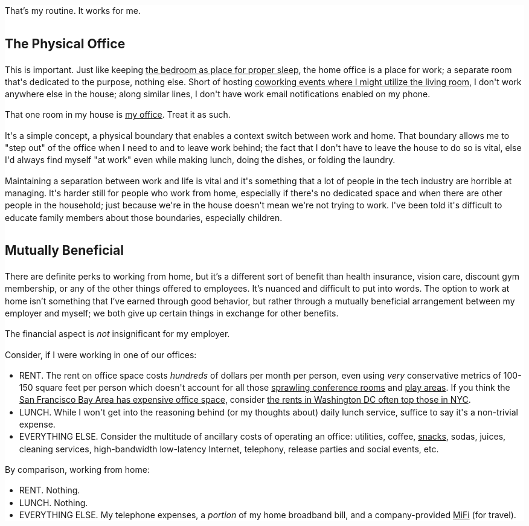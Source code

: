 That’s my routine. It works for me.

## The Physical Office

This is important. Just like keeping [the bedroom as place for proper sleep](https://sleepfoundation.org/ask-the-expert/sleep-hygiene), the home office is a place for work; a separate room that's dedicated to the purpose, nothing else. Short of hosting [coworking events where I might utilize the living room](https://www.flickr.com/photos/techmsg/11425249824/), I don't work anywhere else in the house; along similar lines, I don't have work email notifications enabled on my phone.

That one room in my house is [my office](/v2/2015/08/23/my-home-office.html). Treat it as such.

It's a simple concept, a physical boundary that enables a context switch between work and home. That boundary allows me to "step out" of the office when I need to and to leave work behind; the fact that I don't have to leave the house to do so is vital, else I'd always find myself "at work" even while making lunch, doing the dishes, or folding the laundry.

Maintaining a separation between work and life is vital and it's something that a lot of people in the tech industry are horrible at managing. It's harder still for people who work from home, especially if there's no dedicated space and when there are other people in the household; just because we're in the house doesn't mean we're not trying to work. I've been told it's difficult to educate family members about those boundaries, especially children.

## Mutually Beneficial

There are definite perks to working from home, but it’s a different sort of benefit than health insurance, vision care, discount gym membership, or any of the other things offered to employees. It’s nuanced and difficult to put into words. The option to work at home isn’t something that I’ve earned through good behavior, but rather through a mutually beneficial arrangement between my employer and myself; we both give up certain things in exchange for other benefits.

The financial aspect is _not_ insignificant for my employer.

Consider, if I were working in one of our offices:

* RENT. The rent on office space costs *hundreds* of dollars per month per person, even using *very* conservative metrics of 100-150 square feet per person which doesn't account for all those [sprawling conference rooms](https://www.flickr.com/photos/techmsg/16652391337/) and [play areas](https://www.flickr.com/photos/techmsg/16673560029/). If you think the [San Francisco Bay Area has expensive office space](https://highfive.com/blog/bay-area-office-space), consider [the rents in Washington DC often top those in NYC](http://www.inc.com/news/articles/2010/10/washington-dc-rents-top-those-in-nyc.html).
* LUNCH. While I won't get into the reasoning behind (or my thoughts about) daily lunch service, suffice to say it's a non-trivial expense.
* EVERYTHING ELSE. Consider the multitude of ancillary costs of operating an office: utilities, coffee, [snacks](https://www.flickr.com/photos/techmsg/8531926375/), sodas, juices, cleaning services, high-bandwidth low-latency Internet, telephony, release parties and social events, etc.

By comparison, working from home:

* RENT. Nothing.
* LUNCH. Nothing.
* EVERYTHING ELSE. My telephone expenses, a *portion* of my home broadband bill, and a company-provided [MiFi](https://en.wikipedia.org/wiki/MiFi) (for travel).
